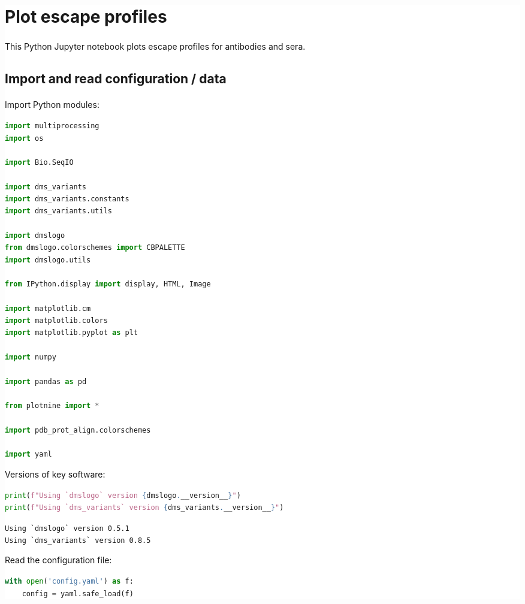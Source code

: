 # Plot escape profiles
This Python Jupyter notebook plots escape profiles for antibodies and sera.

## Import and read configuration / data
Import Python modules:


```python
import multiprocessing
import os

import Bio.SeqIO

import dms_variants
import dms_variants.constants
import dms_variants.utils

import dmslogo
from dmslogo.colorschemes import CBPALETTE
import dmslogo.utils

from IPython.display import display, HTML, Image

import matplotlib.cm
import matplotlib.colors
import matplotlib.pyplot as plt

import numpy

import pandas as pd

from plotnine import *

import pdb_prot_align.colorschemes

import yaml
```

Versions of key software:


```python
print(f"Using `dmslogo` version {dmslogo.__version__}")
print(f"Using `dms_variants` version {dms_variants.__version__}")
```

    Using `dmslogo` version 0.5.1
    Using `dms_variants` version 0.8.5


Read the configuration file:


```python
with open('config.yaml') as f:
    config = yaml.safe_load(f)
```
